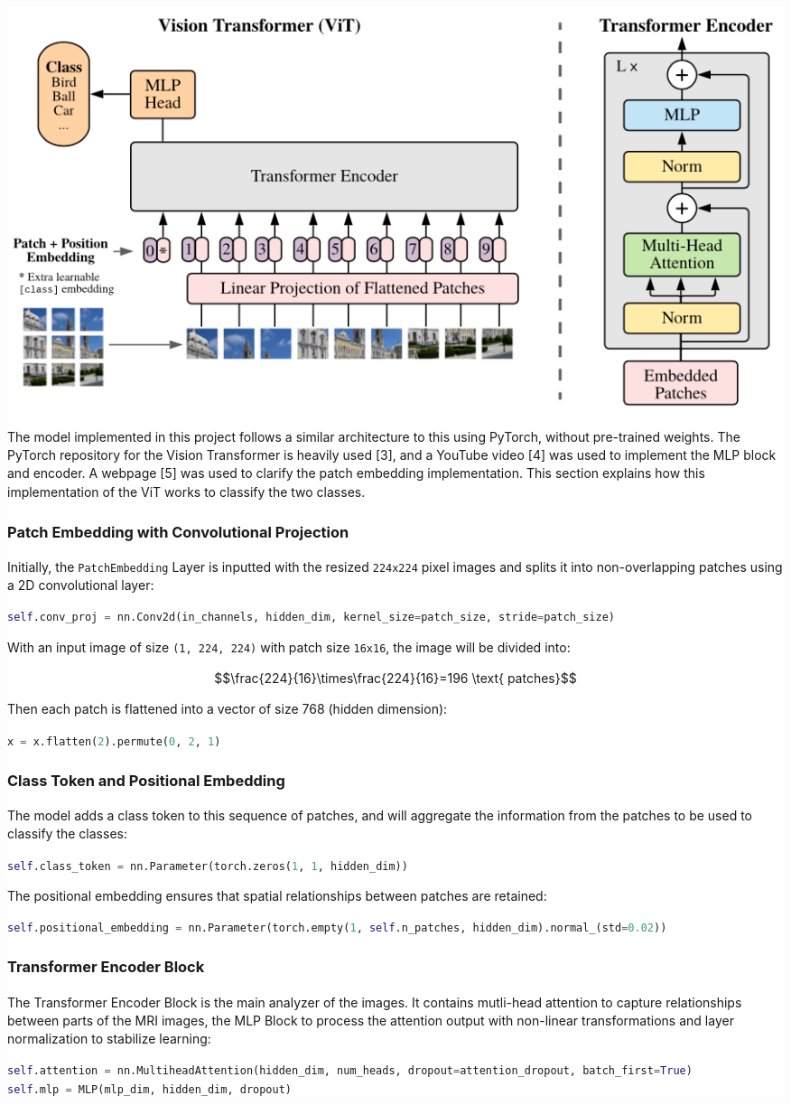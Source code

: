 ![ViT architecture](figures&images/ViT_architecture.png)

The model implemented in this project follows a similar architecture to this using PyTorch, without pre-trained weights. The PyTorch repository for the Vision Transformer is heavily used [3], and a YouTube video [4] was used to implement the MLP block and encoder. A webpage [5] was used to clarify the patch embedding implementation. This section explains how this implementation of the ViT works to classify the two classes.
### Patch Embedding with Convolutional Projection
Initially, the `PatchEmbedding` Layer is inputted with the resized `224x224` pixel images and splits it into non-overlapping patches using a 2D convolutional layer:
```python
self.conv_proj = nn.Conv2d(in_channels, hidden_dim, kernel_size=patch_size, stride=patch_size)
```
With an input image of size `(1, 224, 224)` with patch size `16x16`, the image will be divided into:

$$\frac{224}{16}\times\frac{224}{16}=196 \text{ patches}$$

Then each patch is flattened into a vector of size 768 (hidden dimension):
```python
x = x.flatten(2).permute(0, 2, 1)
```
### Class Token and Positional Embedding
The model adds a class token to this sequence of patches, and will aggregate the information from the patches to be used to classify the classes:
```python
self.class_token = nn.Parameter(torch.zeros(1, 1, hidden_dim))
```
The positional embedding ensures that spatial relationships between patches are retained:
```python 
self.positional_embedding = nn.Parameter(torch.empty(1, self.n_patches, hidden_dim).normal_(std=0.02))
```
### Transformer Encoder Block
The Transformer Encoder Block is the main analyzer of the images. It contains mutli-head attention to capture relationships between parts of the MRI images, the MLP Block to process the attention output with non-linear transformations and layer normalization to stabilize learning:
```python 
self.attention = nn.MultiheadAttention(hidden_dim, num_heads, dropout=attention_dropout, batch_first=True)
self.mlp = MLP(mlp_dim, hidden_dim, dropout)
```
